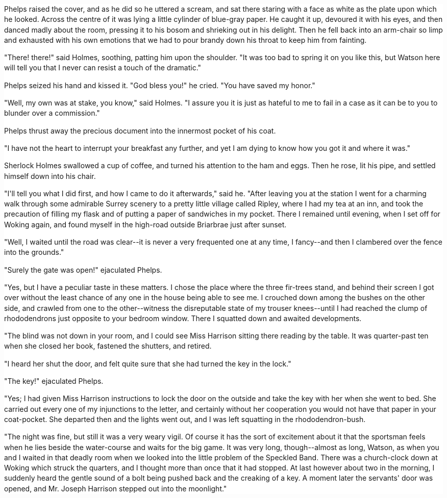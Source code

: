 Phelps raised the cover, and as he did so he uttered a scream, and sat there staring with a face as white as the plate upon which he looked. Across the centre of it was lying a little cylinder of blue-gray paper. He caught it up, devoured it with his eyes, and then danced madly about the room, pressing it to his bosom and shrieking out in his delight. Then he fell back into an arm-chair so limp and exhausted with his own emotions that we had to pour brandy down his throat to keep him from fainting.

"There! there!" said Holmes, soothing, patting him upon the shoulder. "It was too bad to spring it on you like this, but Watson here will tell you that I never can resist a touch of the dramatic."

Phelps seized his hand and kissed it. "God bless you!" he cried. "You have saved my honor."

"Well, my own was at stake, you know," said Holmes. "I assure you it is just as hateful to me to fail in a case as it can be to you to blunder over a commission."

Phelps thrust away the precious document into the innermost pocket of his coat.

"I have not the heart to interrupt your breakfast any further, and yet I am dying to know how you got it and where it was."

Sherlock Holmes swallowed a cup of coffee, and turned his attention to the ham and eggs. Then he rose, lit his pipe, and settled himself down into his chair.

"I'll tell you what I did first, and how I came to do it afterwards," said he. "After leaving you at the station I went for a charming walk through some admirable Surrey scenery to a pretty little village called Ripley, where I had my tea at an inn, and took the precaution of filling my flask and of putting a paper of sandwiches in my pocket. There I remained until evening, when I set off for Woking again, and found myself in the high-road outside Briarbrae just after sunset.

"Well, I waited until the road was clear--it is never a very frequented one at any time, I fancy--and then I clambered over the fence into the grounds."

"Surely the gate was open!" ejaculated Phelps.

"Yes, but I have a peculiar taste in these matters. I chose the place where the three fir-trees stand, and behind their screen I got over without the least chance of any one in the house being able to see me. I crouched down among the bushes on the other side, and crawled from one to the other--witness the disreputable state of my trouser knees--until I had reached the clump of rhododendrons just opposite to your bedroom window. There I squatted down and awaited developments.

"The blind was not down in your room, and I could see Miss Harrison sitting there reading by the table. It was quarter-past ten when she closed her book, fastened the shutters, and retired.

"I heard her shut the door, and felt quite sure that she had turned the key in the lock."

"The key!" ejaculated Phelps.

"Yes; I had given Miss Harrison instructions to lock the door on the outside and take the key with her when she went to bed. She carried out every one of my injunctions to the letter, and certainly without her cooperation you would not have that paper in your coat-pocket. She departed then and the lights went out, and I was left squatting in the rhododendron-bush.

"The night was fine, but still it was a very weary vigil. Of course it has the sort of excitement about it that the sportsman feels when he lies beside the water-course and waits for the big game. It was very long, though--almost as long, Watson, as when you and I waited in that deadly room when we looked into the little problem of the Speckled Band. There was a church-clock down at Woking which struck the quarters, and I thought more than once that it had stopped. At last however about two in the morning, I suddenly heard the gentle sound of a bolt being pushed back and the creaking of a key. A moment later the servants' door was opened, and Mr. Joseph Harrison stepped out into the moonlight."
